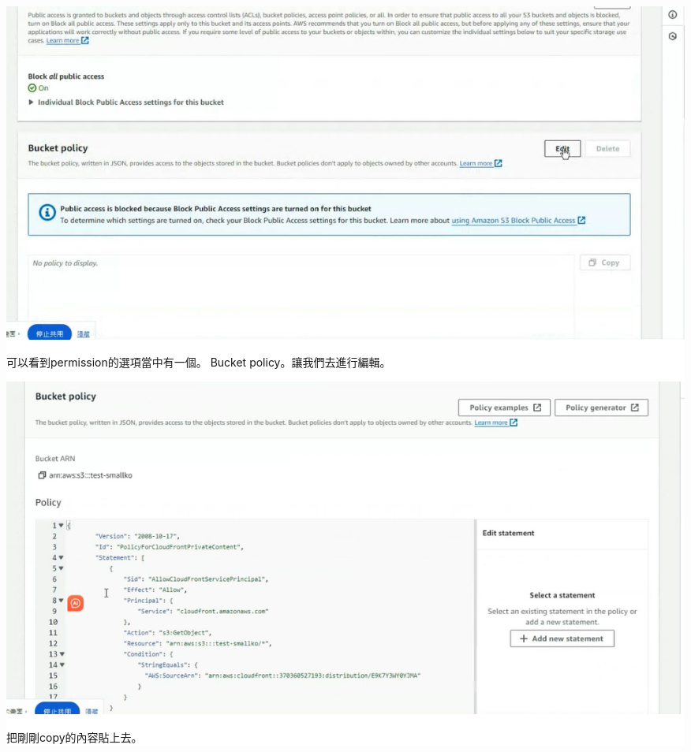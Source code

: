 ![Alt text](image-33.png)

可以看到permission的選項當中有一個。 Bucket policy。讓我們去進行編輯。 

![Alt text](image-34.png)

把剛剛copy的內容貼上去。 
